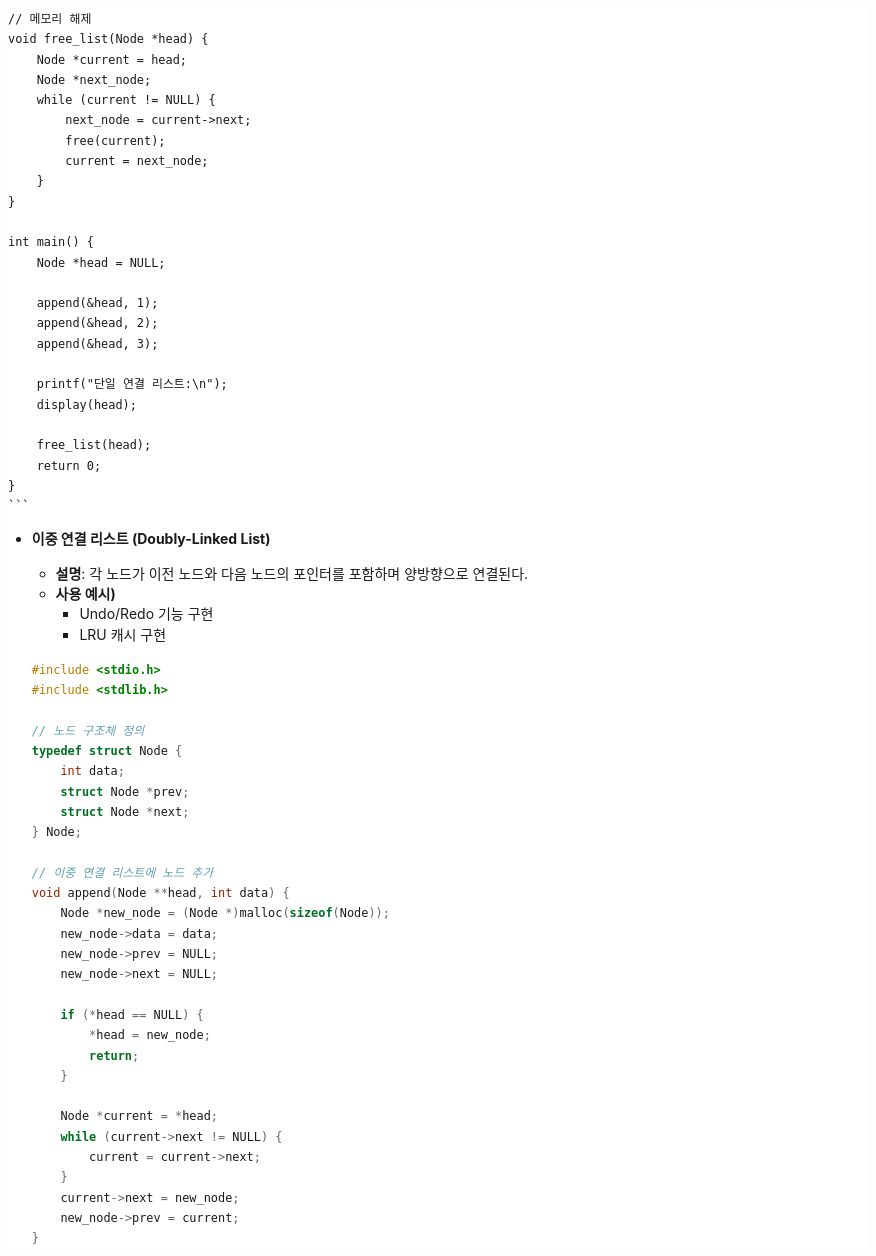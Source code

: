     // 메모리 해제
    void free_list(Node *head) {
        Node *current = head;
        Node *next_node;
        while (current != NULL) {
            next_node = current->next;
            free(current);
            current = next_node;
        }
    }
    
    int main() {
        Node *head = NULL;
    
        append(&head, 1);
        append(&head, 2);
        append(&head, 3);
    
        printf("단일 연결 리스트:\n");
        display(head);
    
        free_list(head);
        return 0;
    }
    ```
    
- **이중 연결 리스트 (Doubly-Linked List)**
    - **설명**: 각 노드가 이전 노드와 다음 노드의 포인터를 포함하며 양방향으로 연결된다.
    - **사용 예시)**
        - Undo/Redo 기능 구현
        - LRU 캐시 구현
    
    ```c
    #include <stdio.h>
    #include <stdlib.h>
    
    // 노드 구조체 정의
    typedef struct Node {
        int data;
        struct Node *prev;
        struct Node *next;
    } Node;
    
    // 이중 연결 리스트에 노드 추가
    void append(Node **head, int data) {
        Node *new_node = (Node *)malloc(sizeof(Node));
        new_node->data = data;
        new_node->prev = NULL;
        new_node->next = NULL;
    
        if (*head == NULL) {
            *head = new_node;
            return;
        }
    
        Node *current = *head;
        while (current->next != NULL) {
            current = current->next;
        }
        current->next = new_node;
        new_node->prev = current;
    }
    